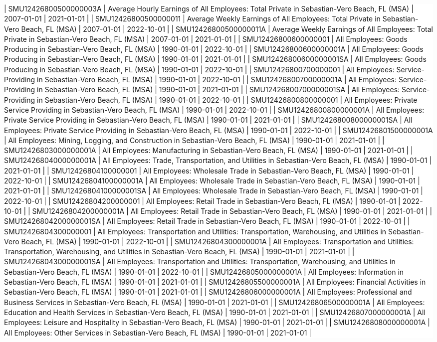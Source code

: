 | SMU12426800500000003A     | Average Hourly Earnings of All Employees: Total Private in Sebastian-Vero Beach, FL (MSA)                                 | 2007-01-01          | 2021-01-01        |
| SMU12426800500000011      | Average Weekly Earnings of All Employees: Total Private in Sebastian-Vero Beach, FL (MSA)                                 | 2007-01-01          | 2022-10-01        |
| SMU12426800500000011A     | Average Weekly Earnings of All Employees: Total Private in Sebastian-Vero Beach, FL (MSA)                                 | 2007-01-01          | 2021-01-01        |
| SMU12426800600000001      | All Employees: Goods Producing in Sebastian-Vero Beach, FL (MSA)                                                          | 1990-01-01          | 2022-10-01        |
| SMU12426800600000001A     | All Employees: Goods Producing in Sebastian-Vero Beach, FL (MSA)                                                          | 1990-01-01          | 2021-01-01        |
| SMU12426800600000001SA    | All Employees: Goods Producing in Sebastian-Vero Beach, FL (MSA)                                                          | 1990-01-01          | 2022-10-01        |
| SMU12426800700000001      | All Employees: Service-Providing in Sebastian-Vero Beach, FL (MSA)                                                        | 1990-01-01          | 2022-10-01        |
| SMU12426800700000001A     | All Employees: Service-Providing in Sebastian-Vero Beach, FL (MSA)                                                        | 1990-01-01          | 2021-01-01        |
| SMU12426800700000001SA    | All Employees: Service-Providing in Sebastian-Vero Beach, FL (MSA)                                                        | 1990-01-01          | 2022-10-01        |
| SMU12426800800000001      | All Employees: Private Service Providing in Sebastian-Vero Beach, FL (MSA)                                                | 1990-01-01          | 2022-10-01        |
| SMU12426800800000001A     | All Employees: Private Service Providing in Sebastian-Vero Beach, FL (MSA)                                                | 1990-01-01          | 2021-01-01        |
| SMU12426800800000001SA    | All Employees: Private Service Providing in Sebastian-Vero Beach, FL (MSA)                                                | 1990-01-01          | 2022-10-01        |
| SMU12426801500000001A     | All Employees: Mining, Logging, and Construction in Sebastian-Vero Beach, FL (MSA)                                        | 1990-01-01          | 2021-01-01        |
| SMU12426803000000001A     | All Employees: Manufacturing in Sebastian-Vero Beach, FL (MSA)                                                            | 1990-01-01          | 2021-01-01        |
| SMU12426804000000001A     | All Employees: Trade, Transportation, and Utilities in Sebastian-Vero Beach, FL (MSA)                                     | 1990-01-01          | 2021-01-01        |
| SMU12426804100000001      | All Employees: Wholesale Trade in Sebastian-Vero Beach, FL (MSA)                                                          | 1990-01-01          | 2022-10-01        |
| SMU12426804100000001A     | All Employees: Wholesale Trade in Sebastian-Vero Beach, FL (MSA)                                                          | 1990-01-01          | 2021-01-01        |
| SMU12426804100000001SA    | All Employees: Wholesale Trade in Sebastian-Vero Beach, FL (MSA)                                                          | 1990-01-01          | 2022-10-01        |
| SMU12426804200000001      | All Employees: Retail Trade in Sebastian-Vero Beach, FL (MSA)                                                             | 1990-01-01          | 2022-10-01        |
| SMU12426804200000001A     | All Employees: Retail Trade in Sebastian-Vero Beach, FL (MSA)                                                             | 1990-01-01          | 2021-01-01        |
| SMU12426804200000001SA    | All Employees: Retail Trade in Sebastian-Vero Beach, FL (MSA)                                                             | 1990-01-01          | 2022-10-01        |
| SMU12426804300000001      | All Employees: Transportation and Utilities: Transportation, Warehousing, and Utilities in Sebastian-Vero Beach, FL (MSA) | 1990-01-01          | 2022-10-01        |
| SMU12426804300000001A     | All Employees: Transportation and Utilities: Transportation, Warehousing, and Utilities in Sebastian-Vero Beach, FL (MSA) | 1990-01-01          | 2021-01-01        |
| SMU12426804300000001SA    | All Employees: Transportation and Utilities: Transportation, Warehousing, and Utilities in Sebastian-Vero Beach, FL (MSA) | 1990-01-01          | 2022-10-01        |
| SMU12426805000000001A     | All Employees: Information in Sebastian-Vero Beach, FL (MSA)                                                              | 1990-01-01          | 2021-01-01        |
| SMU12426805500000001A     | All Employees: Financial Activities in Sebastian-Vero Beach, FL (MSA)                                                     | 1990-01-01          | 2021-01-01        |
| SMU12426806000000001A     | All Employees: Professional and Business Services in Sebastian-Vero Beach, FL (MSA)                                       | 1990-01-01          | 2021-01-01        |
| SMU12426806500000001A     | All Employees: Education and Health Services in Sebastian-Vero Beach, FL (MSA)                                            | 1990-01-01          | 2021-01-01        |
| SMU12426807000000001A     | All Employees: Leisure and Hospitality in Sebastian-Vero Beach, FL (MSA)                                                  | 1990-01-01          | 2021-01-01        |
| SMU12426808000000001A     | All Employees: Other Services in Sebastian-Vero Beach, FL (MSA)                                                           | 1990-01-01          | 2021-01-01        |